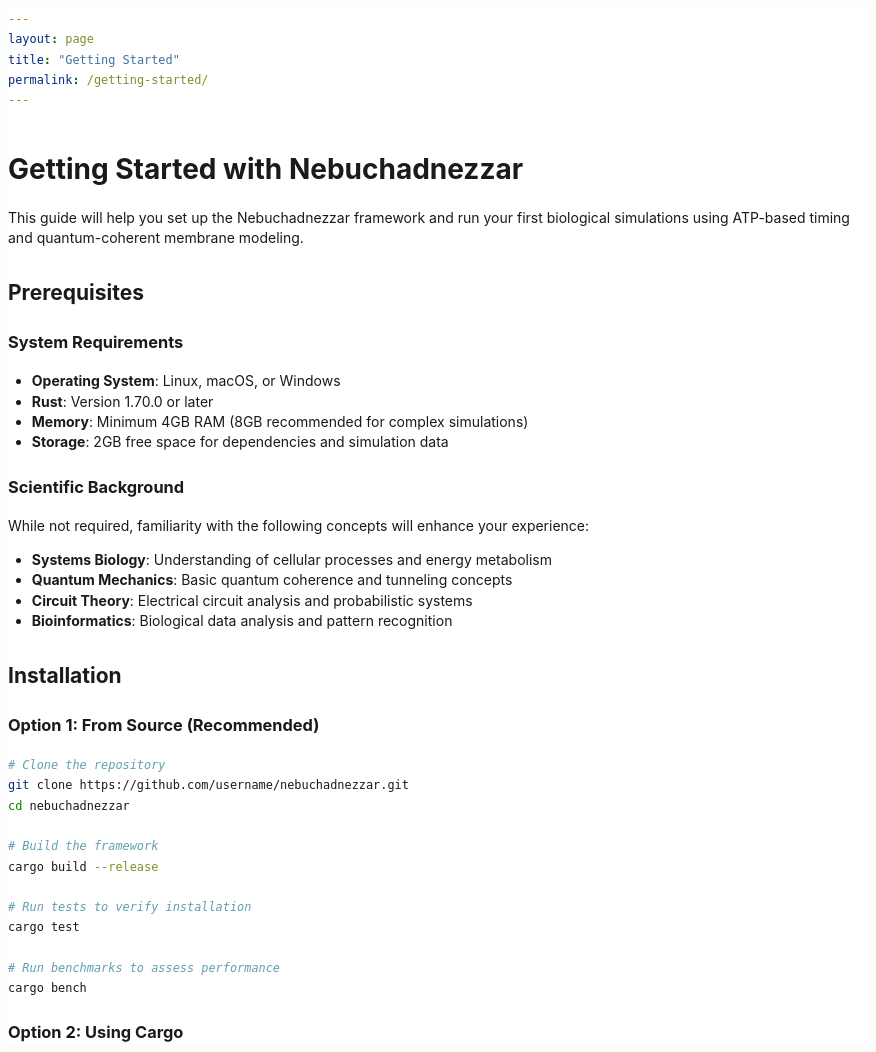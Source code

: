 ```yaml
---
layout: page
title: "Getting Started"
permalink: /getting-started/
---
```


# Getting Started with Nebuchadnezzar

This guide will help you set up the Nebuchadnezzar framework and run your first biological simulations using ATP-based timing and quantum-coherent membrane modeling.

## Prerequisites

### System Requirements
- **Operating System**: Linux, macOS, or Windows
- **Rust**: Version 1.70.0 or later
- **Memory**: Minimum 4GB RAM (8GB recommended for complex simulations)
- **Storage**: 2GB free space for dependencies and simulation data

### Scientific Background
While not required, familiarity with the following concepts will enhance your experience:
- **Systems Biology**: Understanding of cellular processes and energy metabolism
- **Quantum Mechanics**: Basic quantum coherence and tunneling concepts
- **Circuit Theory**: Electrical circuit analysis and probabilistic systems
- **Bioinformatics**: Biological data analysis and pattern recognition

## Installation

### Option 1: From Source (Recommended)

```bash
# Clone the repository
git clone https://github.com/username/nebuchadnezzar.git
cd nebuchadnezzar

# Build the framework
cargo build --release

# Run tests to verify installation
cargo test

# Run benchmarks to assess performance
cargo bench
```

### Option 2: Using Cargo
